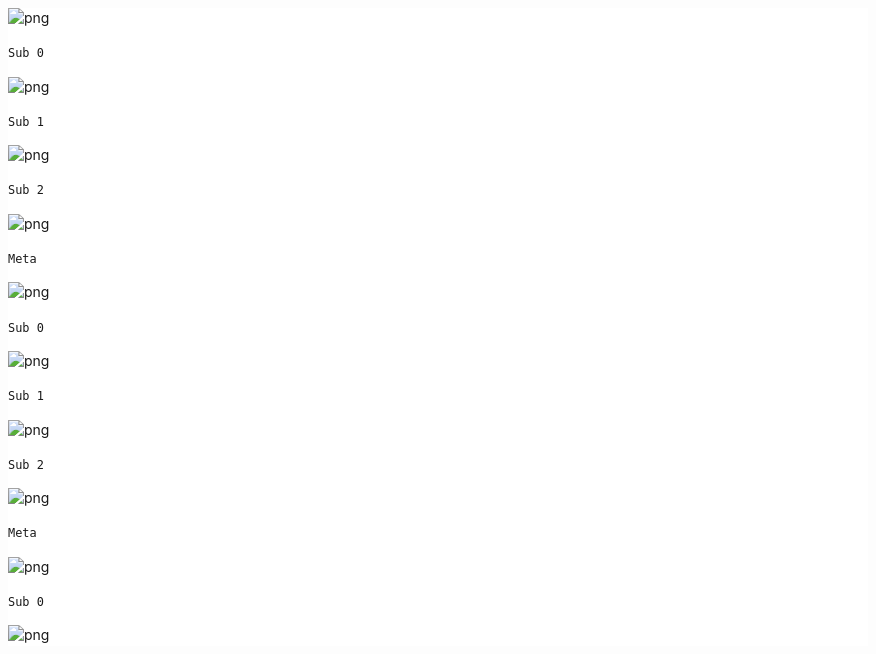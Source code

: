 
![png](Agent-Resource-Allocation_files/Agent-Resource-Allocation_26_503.png)


    Sub 0



![png](Agent-Resource-Allocation_files/Agent-Resource-Allocation_26_505.png)


    Sub 1



![png](Agent-Resource-Allocation_files/Agent-Resource-Allocation_26_507.png)


    Sub 2



![png](Agent-Resource-Allocation_files/Agent-Resource-Allocation_26_509.png)


    Meta



![png](Agent-Resource-Allocation_files/Agent-Resource-Allocation_26_511.png)


    Sub 0



![png](Agent-Resource-Allocation_files/Agent-Resource-Allocation_26_513.png)


    Sub 1



![png](Agent-Resource-Allocation_files/Agent-Resource-Allocation_26_515.png)


    Sub 2



![png](Agent-Resource-Allocation_files/Agent-Resource-Allocation_26_517.png)


    Meta



![png](Agent-Resource-Allocation_files/Agent-Resource-Allocation_26_519.png)


    Sub 0



![png](Agent-Resource-Allocation_files/Agent-Resource-Allocation_26_521.png)
